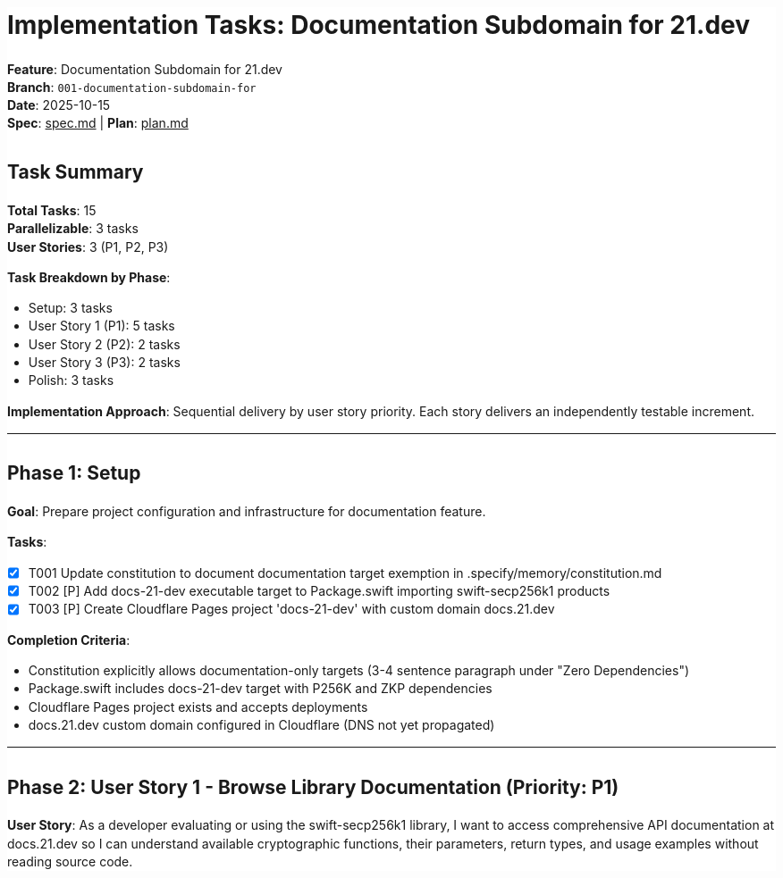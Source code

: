 # Implementation Tasks: Documentation Subdomain for 21.dev

**Feature**: Documentation Subdomain for 21.dev  
**Branch**: `001-documentation-subdomain-for`  
**Date**: 2025-10-15  
**Spec**: [spec.md](./spec.md) | **Plan**: [plan.md](./plan.md)

## Task Summary

**Total Tasks**: 15  
**Parallelizable**: 3 tasks  
**User Stories**: 3 (P1, P2, P3)

**Task Breakdown by Phase**:
- Setup: 3 tasks
- User Story 1 (P1): 5 tasks  
- User Story 2 (P2): 2 tasks
- User Story 3 (P3): 2 tasks
- Polish: 3 tasks

**Implementation Approach**: Sequential delivery by user story priority. Each story delivers an independently testable increment.

---

## Phase 1: Setup

**Goal**: Prepare project configuration and infrastructure for documentation feature.

**Tasks**:

- [x] T001 Update constitution to document documentation target exemption in .specify/memory/constitution.md
- [x] T002 [P] Add docs-21-dev executable target to Package.swift importing swift-secp256k1 products
- [x] T003 [P] Create Cloudflare Pages project 'docs-21-dev' with custom domain docs.21.dev

**Completion Criteria**:
- Constitution explicitly allows documentation-only targets (3-4 sentence paragraph under "Zero Dependencies")
- Package.swift includes docs-21-dev target with P256K and ZKP dependencies
- Cloudflare Pages project exists and accepts deployments
- docs.21.dev custom domain configured in Cloudflare (DNS not yet propagated)

---

## Phase 2: User Story 1 - Browse Library Documentation (Priority: P1)

**User Story**: As a developer evaluating or using the swift-secp256k1 library, I want to access comprehensive API documentation at docs.21.dev so I can understand available cryptographic functions, their parameters, return types, and usage examples without reading source code.
